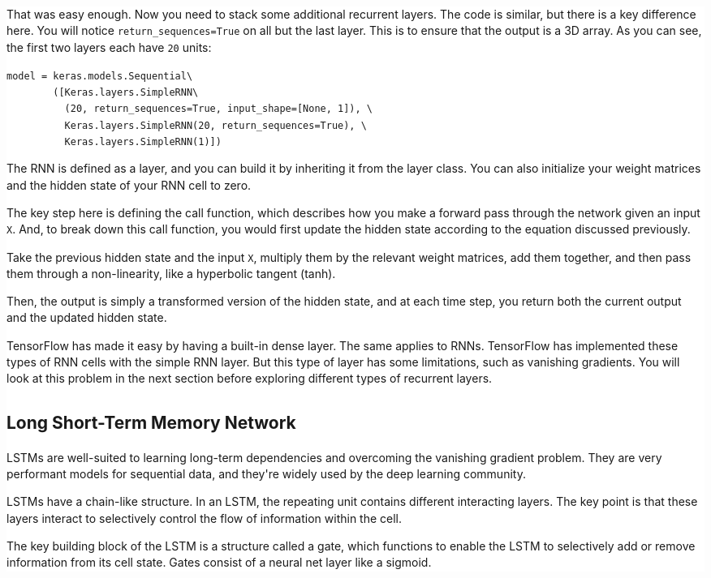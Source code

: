 That was easy enough. Now you need to stack some additional recurrent
layers. The code is similar, but there is a key difference here. You
will notice `return_sequences=True` on all but the last layer.
This is to ensure that the output is a 3D array. As you can see, the
first two layers each have `20` units:


```
model = keras.models.Sequential\
        ([Keras.layers.SimpleRNN\
          (20, return_sequences=True, input_shape=[None, 1]), \
          Keras.layers.SimpleRNN(20, return_sequences=True), \
          Keras.layers.SimpleRNN(1)])
```


The RNN is defined as a layer, and you can build it by inheriting it
from the layer class. You can also initialize your weight matrices and
the hidden state of your RNN cell to zero.

The key step here is defining the call function, which describes how you
make a forward pass through the network given an input `X`.
And, to break down this call function, you would first update the hidden
state according to the equation discussed previously.

Take the previous hidden state and the input `X`, multiply
them by the relevant weight matrices, add them together, and then pass
them through a non-linearity, like a hyperbolic tangent (tanh).

Then, the output is simply a transformed version of the hidden state,
and at each time step, you return both the current output and the
updated hidden state.

TensorFlow has made it easy by having a built-in dense layer. The same
applies to RNNs. TensorFlow has implemented these types of RNN cells
with the simple RNN layer. But this type of layer has some limitations,
such as vanishing gradients. You will look at this problem in the next
section before exploring different types of recurrent layers.


Long Short-Term Memory Network
------------------------------

LSTMs are well-suited to learning long-term dependencies and overcoming
the vanishing gradient problem. They are very performant models for
sequential data, and they\'re widely used by the deep learning
community.

LSTMs have a chain-like structure. In an LSTM, the repeating unit
contains different interacting layers. The key point is that these
layers interact to selectively control the flow of information within
the cell.

The key building block of the LSTM is a structure called a gate, which
functions to enable the LSTM to selectively add or remove information
from its cell state. Gates consist of a neural net layer like a sigmoid.
